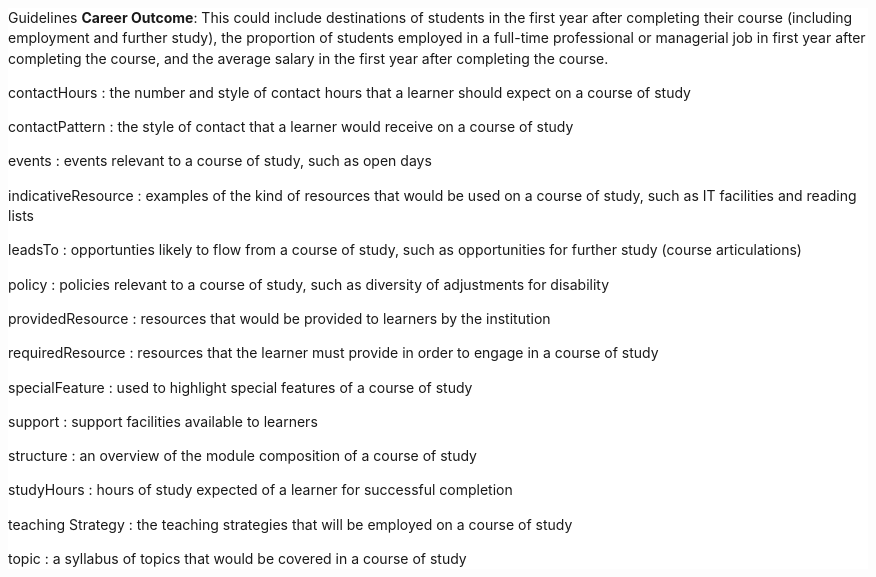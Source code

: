 


Guidelines **Career Outcome**: This could include destinations of
students in the first year after completing their course (including
employment and further study), the proportion of students employed in a
full-time professional or managerial job in first year after completing
the course, and the average salary in the first year after completing
the course.



contactHours
:   the number and style of contact hours that a learner should expect
    on a course of study

contactPattern
:   the style of contact that a learner would receive on a course of
    study

events
:   events relevant to a course of study, such as open days

indicativeResource
:   examples of the kind of resources that would be used on a course of
    study, such as IT facilities and reading lists

leadsTo
:   opportunties likely to flow from a course of study, such as
    opportunities for further study (course articulations)

policy
:   policies relevant to a course of study, such as diversity of
    adjustments for disability

providedResource
:   resources that would be provided to learners by the institution

requiredResource
:   resources that the learner must provide in order to engage in a
    course of study

specialFeature
:   used to highlight special features of a course of study

support
:   support facilities available to learners

structure
:   an overview of the module composition of a course of study

studyHours
:   hours of study expected of a learner for successful completion

teaching Strategy
:   the teaching strategies that will be employed on a course of study

topic
:   a syllabus of topics that would be covered in a course of study
